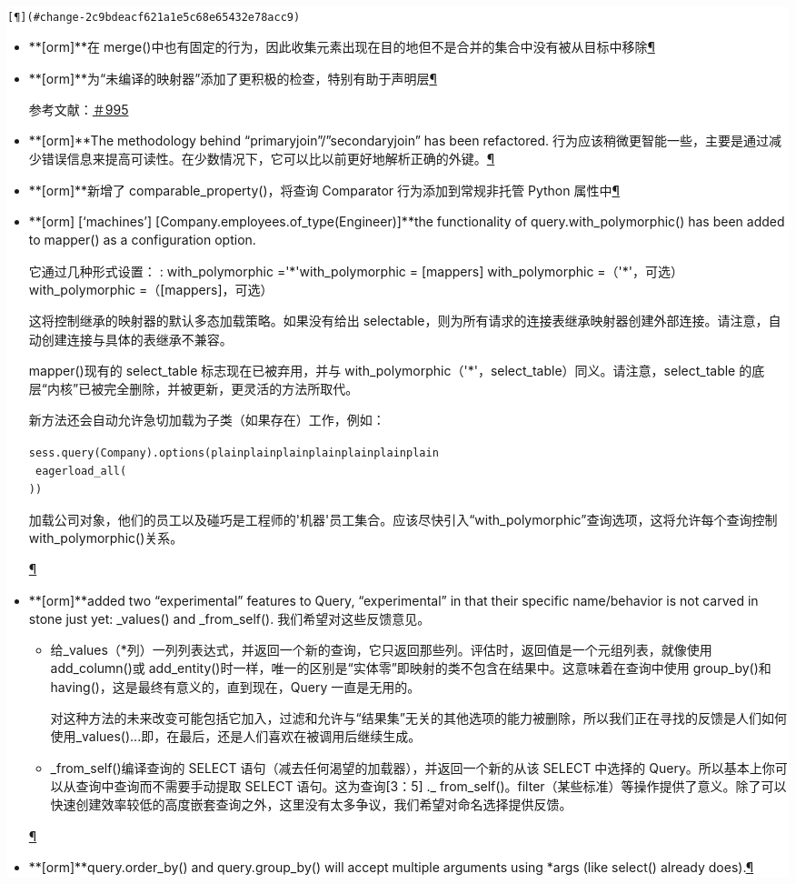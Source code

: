     [¶](#change-2c9bdeacf621a1e5c68e65432e78acc9)

-   **[orm]**在 merge()中也有固定的行为，因此收集元素出现在目的地但不是合并的集合中没有被从目标中移除[¶](#change-ecb686988dd36c2668f8c1f13ab0b426)

-   **[orm]**为“未编译的映射器”添加了更积极的检查，特别有助于声明层[¶](#change-8c3e6ca94ae7018ad418fb8989b56c18)

    参考文献：[＃995](http://www.sqlalchemy.org/trac/ticket/995)

-   **[orm]**The methodology behind “primaryjoin”/”secondaryjoin” has
    been refactored.
    行为应该稍微更智能一些，主要是通过减少错误信息来提高可读性。在少数情况下，它可以比以前更好地解析正确的外键。[¶](#change-92147b4d8f5dc129bb6af919988b1578)

-   **[orm]**新增了 comparable\_property()，将查询 Comparator 行为添加到常规非托管 Python 属性中[¶](#change-e9af0076f84f16dc139143d25c2481c4)

-   **[orm] [‘machines’] [Company.employees.of\_type(Engineer)]**the
    functionality of query.with\_polymorphic() has been added to
    mapper() as a configuration option.

    它通过几种形式设置：
    :   with\_polymorphic ='\*'with\_polymorphic = [mappers]
        with\_polymorphic =（'\*'，可选）with\_polymorphic
        =（[mappers]，可选）

    这将控制继承的映射器的默认多态加载策略。如果没有给出 selectable，则为所有请求的连接表继承映射器创建外部连接。请注意，自动创建连接与具体的表继承不兼容。

    mapper()现有的 select\_table 标志现在已被弃用，并与 with\_polymorphic（'\*'，select\_table）同义。请注意，select\_table 的底层“内核”已被完全删除，并被更新，更灵活的方法所取代。

    新方法还会自动允许急切加载为子类（如果存在）工作，例如：

        sess.query(Company).options(plainplainplainplainplainplainplain
         eagerload_all(
        ))

    加载公司对象，他们的员工以及碰巧是工程师的'机器'员工集合。应该尽快引入“with\_polymorphic”查询选项，这将允许每个查询控制 with\_polymorphic()关系。

    [¶](#change-9a3c3752fa2fda67a4fbb703fcd690ab)

-   **[orm]**added two “experimental” features to Query, “experimental”
    in that their specific name/behavior is not carved in stone just
    yet: \_values() and \_from\_self(). 我们希望对这些反馈意见。

    -   给\_values（\*列）一列列表达式，并返回一个新的查询，它只返回那些列。评估时，返回值是一个元组列表，就像使用 add\_column()或 add\_entity()时一样，唯一的区别是“实体零”即映射的类不包含在结果中。这意味着在查询中使用 group\_by()和 having()，这是最终有意义的，直到现在，Query 一直是无用的。

        对这种方法的未来改变可能包括它加入，过滤和允许与“结果集”无关的其他选项的能力被删除，所以我们正在寻找的反馈是人们如何使用\_values()...即，在最后，还是人们喜欢在被调用后继续生成。

    -   \_from\_self()编译查询的 SELECT 语句（减去任何渴望的加载器），并返回一个新的从该 SELECT 中选择的 Query。所以基本上你可以从查询中查询而不需要手动提取 SELECT 语句。这为查询[3：5]
        .\_
        from\_self()。filter（某些标准）等操作提供了意义。除了可以快速创建效率较低的高度嵌套查询之外，这里没有太多争议，我们希望对命名选择提供反馈。

    [¶](#change-8b57d2ed0d6bbe58c75f64223341c1c8)

-   **[orm]**query.order\_by() and query.group\_by() will accept
    multiple arguments using \*args (like select() already
    does).[¶](#change-2deb85fd835bde751f8cfd2461527a8e)
